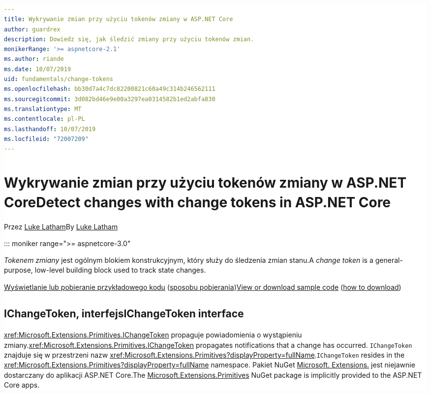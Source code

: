 ```yaml
---
title: Wykrywanie zmian przy użyciu tokenów zmiany w ASP.NET Core
author: guardrex
description: Dowiedz się, jak śledzić zmiany przy użyciu tokenów zmian.
monikerRange: '>= aspnetcore-2.1'
ms.author: riande
ms.date: 10/07/2019
uid: fundamentals/change-tokens
ms.openlocfilehash: bb30d7a4c7dc82200821c60a49c314b246562111
ms.sourcegitcommit: 3d082bd46e9e00a3297ea0314582b1ed2abfa830
ms.translationtype: MT
ms.contentlocale: pl-PL
ms.lasthandoff: 10/07/2019
ms.locfileid: "72007209"
---
```

# <a name="detect-changes-with-change-tokens-in-aspnet-core"></a><span data-ttu-id="a56c8-103">Wykrywanie zmian przy użyciu tokenów zmiany w ASP.NET Core</span><span class="sxs-lookup"><span data-stu-id="a56c8-103">Detect changes with change tokens in ASP.NET Core</span></span>

<span data-ttu-id="a56c8-104">Przez [Luke Latham](https://github.com/guardrex)</span><span class="sxs-lookup"><span data-stu-id="a56c8-104">By [Luke Latham](https://github.com/guardrex)</span></span>

::: moniker range=">= aspnetcore-3.0"

<span data-ttu-id="a56c8-105">*Tokenem zmiany* jest ogólnym blokiem konstrukcyjnym, który służy do śledzenia zmian stanu.</span><span class="sxs-lookup"><span data-stu-id="a56c8-105">A *change token* is a general-purpose, low-level building block used to track state changes.</span></span>

<span data-ttu-id="a56c8-106">[Wyświetlanie lub pobieranie przykładowego kodu](https://github.com/aspnet/AspNetCore.Docs/tree/master/aspnetcore/fundamentals/change-tokens/samples/) ([sposobu pobierania](xref:index#how-to-download-a-sample))</span><span class="sxs-lookup"><span data-stu-id="a56c8-106">[View or download sample code](https://github.com/aspnet/AspNetCore.Docs/tree/master/aspnetcore/fundamentals/change-tokens/samples/) ([how to download](xref:index#how-to-download-a-sample))</span></span>

## <a name="ichangetoken-interface"></a><span data-ttu-id="a56c8-107">IChangeToken, interfejs</span><span class="sxs-lookup"><span data-stu-id="a56c8-107">IChangeToken interface</span></span>

<span data-ttu-id="a56c8-108"><xref:Microsoft.Extensions.Primitives.IChangeToken> propaguje powiadomienia o wystąpieniu zmiany.</span><span class="sxs-lookup"><span data-stu-id="a56c8-108"><xref:Microsoft.Extensions.Primitives.IChangeToken> propagates notifications that a change has occurred.</span></span> <span data-ttu-id="a56c8-109">`IChangeToken` znajduje się w przestrzeni nazw <xref:Microsoft.Extensions.Primitives?displayProperty=fullName>.</span><span class="sxs-lookup"><span data-stu-id="a56c8-109">`IChangeToken` resides in the <xref:Microsoft.Extensions.Primitives?displayProperty=fullName> namespace.</span></span> <span data-ttu-id="a56c8-110">Pakiet NuGet [Microsoft. Extensions.](https://www.nuget.org/packages/Microsoft.Extensions.Primitives/) jest niejawnie dostarczany do aplikacji ASP.NET Core.</span><span class="sxs-lookup"><span data-stu-id="a56c8-110">The [Microsoft.Extensions.Primitives](https://www.nuget.org/packages/Microsoft.Extensions.Primitives/) NuGet package is implicitly provided to the ASP.NET Core apps.</span></span>
